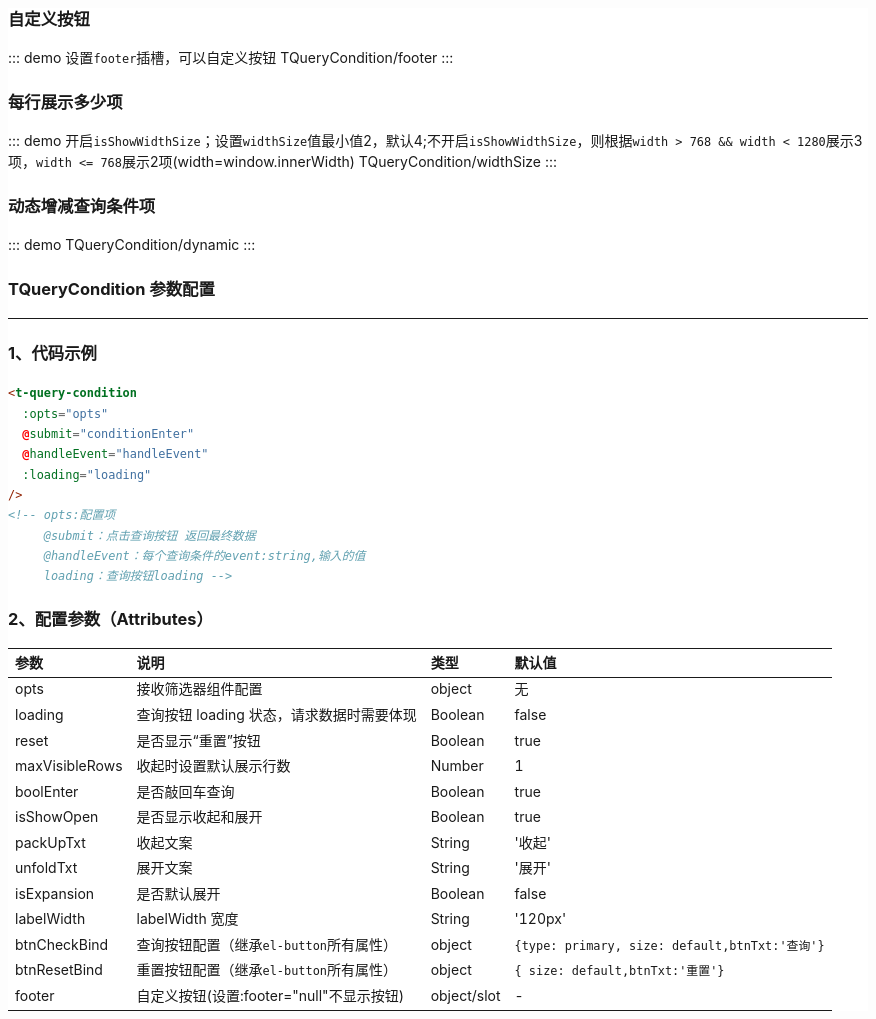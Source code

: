### 自定义按钮

::: demo 设置`footer`插槽，可以自定义按钮
TQueryCondition/footer
:::

### 每行展示多少项

::: demo 开启`isShowWidthSize`；设置`widthSize`值最小值2，默认4;不开启`isShowWidthSize`，则根据`width > 768 && width < 1280`展示3项，`width <= 768`展示2项(width=window.innerWidth)
TQueryCondition/widthSize
:::

### 动态增减查询条件项

::: demo
TQueryCondition/dynamic
:::

### TQueryCondition 参数配置

---

### 1、代码示例

```html
<t-query-condition
  :opts="opts"
  @submit="conditionEnter"
  @handleEvent="handleEvent"
  :loading="loading"
/>
<!-- opts:配置项
     @submit：点击查询按钮 返回最终数据
     @handleEvent：每个查询条件的event:string,输入的值
     loading：查询按钮loading -->
```

### 2、配置参数（Attributes）

| 参数               | 说明                                      | 类型        | 默认值                                         |
| :----------------- | :---------------------------------------- | :---------- | :--------------------------------------------- |
| opts               | 接收筛选器组件配置                        | object      | 无                                             |
| loading            | 查询按钮 loading 状态，请求数据时需要体现 | Boolean     | false                                          |
| reset              | 是否显示“重置”按钮                        | Boolean     | true                                           |
| maxVisibleRows     | 收起时设置默认展示行数                    | Number      | 1                                              |
| boolEnter          | 是否敲回车查询                            | Boolean     | true                                           |
| isShowOpen         | 是否显示收起和展开                        | Boolean     | true                                           |
| packUpTxt          | 收起文案                                  | String      | '收起'                                         |
| unfoldTxt          | 展开文案                                  | String      | '展开'                                         |
| isExpansion        | 是否默认展开                              | Boolean     | false                                          |
| labelWidth         | labelWidth 宽度                           | String      | '120px'                                        |
| btnCheckBind       | 查询按钮配置（继承`el-button`所有属性）   | object      | `{type: primary, size: default,btnTxt:'查询'}` |
| btnResetBind       | 重置按钮配置（继承`el-button`所有属性）   | object      | `{ size: default,btnTxt:'重置'}`               |
| footer             | 自定义按钮(设置:footer="null"不显示按钮)  | object/slot | -                                              |